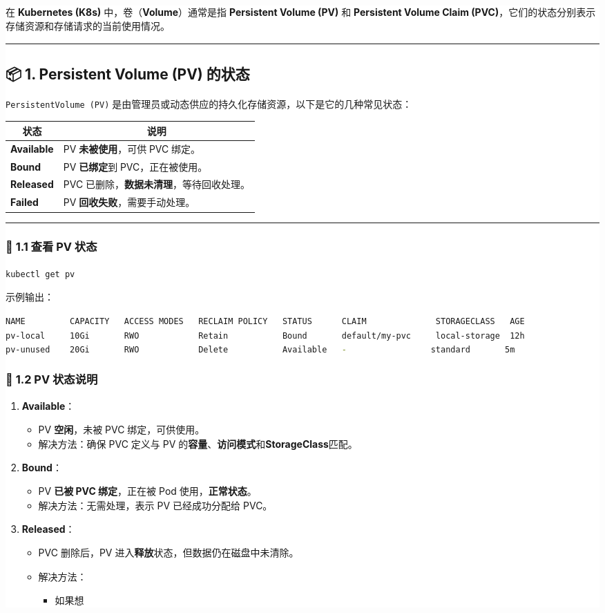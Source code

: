 在 **Kubernetes (K8s)** 中，卷（**Volume**）通常是指 **Persistent Volume (PV)** 和 **Persistent Volume Claim (PVC)**，它们的状态分别表示存储资源和存储请求的当前使用情况。

------

## 📦 **1. Persistent Volume (PV) 的状态**

`PersistentVolume (PV)` 是由管理员或动态供应的持久化存储资源，以下是它的几种常见状态：

| **状态**      | **说明**                                   |
| ------------- | ------------------------------------------ |
| **Available** | PV **未被使用**，可供 PVC 绑定。           |
| **Bound**     | PV **已绑定**到 PVC，正在被使用。          |
| **Released**  | PVC 已删除，**数据未清理**，等待回收处理。 |
| **Failed**    | PV **回收失败**，需要手动处理。            |

------

### 📌 **1.1 查看 PV 状态**

```bash
kubectl get pv
```

示例输出：

```bash
NAME         CAPACITY   ACCESS MODES   RECLAIM POLICY   STATUS      CLAIM              STORAGECLASS   AGE
pv-local     10Gi       RWO            Retain           Bound       default/my-pvc     local-storage  12h
pv-unused    20Gi       RWO            Delete           Available   -                 standard       5m
```

### 📌 **1.2 PV 状态说明**

1. **Available**：

   - PV **空闲**，未被 PVC 绑定，可供使用。
   - 解决方法：确保 PVC 定义与 PV 的**容量**、**访问模式**和**StorageClass**匹配。

2. **Bound**：

   - PV **已被 PVC 绑定**，正在被 Pod 使用，**正常状态**。
   - 解决方法：无需处理，表示 PV 已经成功分配给 PVC。

3. **Released**：

   - PVC 删除后，PV 进入**释放**状态，但数据仍在磁盘中未清除。

   - 解决方法：

     - 如果想
